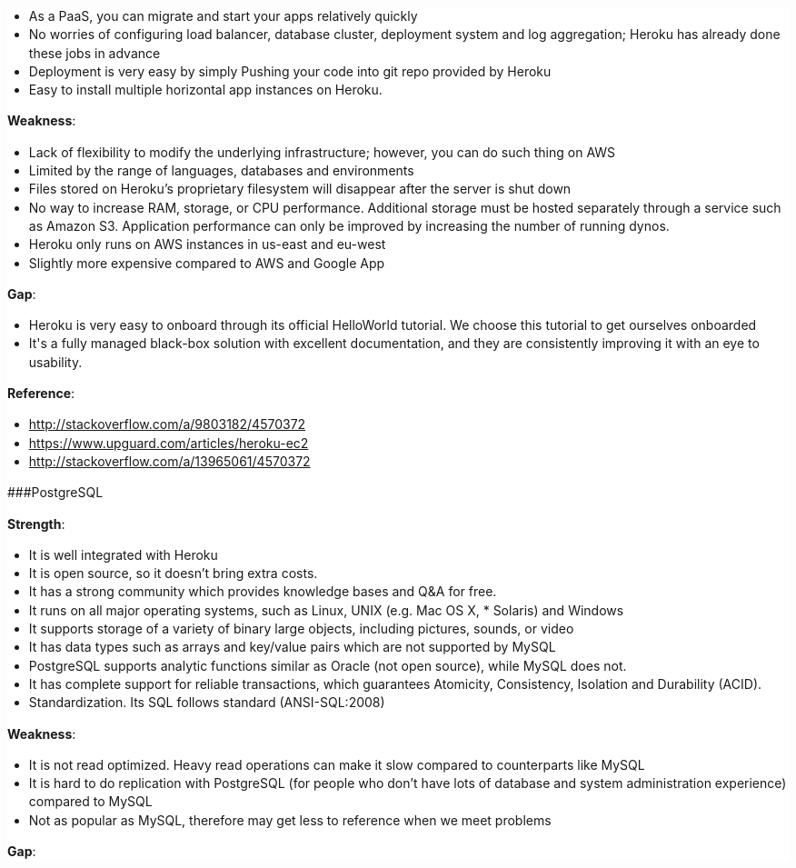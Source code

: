 * As a PaaS, you can migrate and start your apps relatively quickly
* No worries of configuring load balancer, database cluster, deployment system and log aggregation; Heroku has already done these jobs in advance
* Deployment is very easy by simply Pushing your code into git repo provided by Heroku
* Easy to install multiple horizontal app instances on Heroku.

**Weakness**:

* Lack of flexibility to modify the underlying infrastructure; however, you can do such thing on AWS
* Limited by the range of languages, databases and environments
* Files stored on Heroku’s proprietary filesystem will disappear after the server is shut down
* No way to increase RAM, storage, or CPU performance. Additional storage must be hosted separately through a service such as Amazon S3. Application performance can only be improved by increasing the number of running dynos.
* Heroku only runs on AWS instances in us-east and eu-west
* Slightly more expensive compared to AWS and Google App

**Gap**:

* Heroku is very easy to onboard through its official HelloWorld tutorial. We choose this tutorial to get ourselves onboarded
* It's a fully managed black-box solution with excellent documentation, and they are consistently improving it with an eye to usability.

**Reference**:

* <http://stackoverflow.com/a/9803182/4570372>
* <https://www.upguard.com/articles/heroku-ec2>
* <http://stackoverflow.com/a/13965061/4570372>

###PostgreSQL

**Strength**:

* It is well integrated with Heroku
* It is open source, so it doesn’t bring extra costs.
* It has a strong community which provides knowledge bases and Q&A for free.
* It runs on all major operating systems, such as Linux, UNIX (e.g. Mac OS X, * Solaris) and Windows
* It supports storage of a variety of binary large objects, including pictures, sounds, or video
* It has data types such as arrays and key/value pairs which are not supported by MySQL
* PostgreSQL supports analytic functions similar as Oracle (not open source), while MySQL does not.
* It has complete support for reliable transactions, which guarantees Atomicity, Consistency, Isolation and Durability (ACID).
* Standardization. Its SQL follows standard (ANSI-SQL:2008)

**Weakness**:

* It is not read optimized. Heavy read operations can make it slow compared to counterparts like MySQL
* It is hard to do replication with PostgreSQL (for people who don’t have lots of database and system administration experience) compared to MySQL
* Not as popular as MySQL, therefore may get less to reference when we meet problems

**Gap**:
